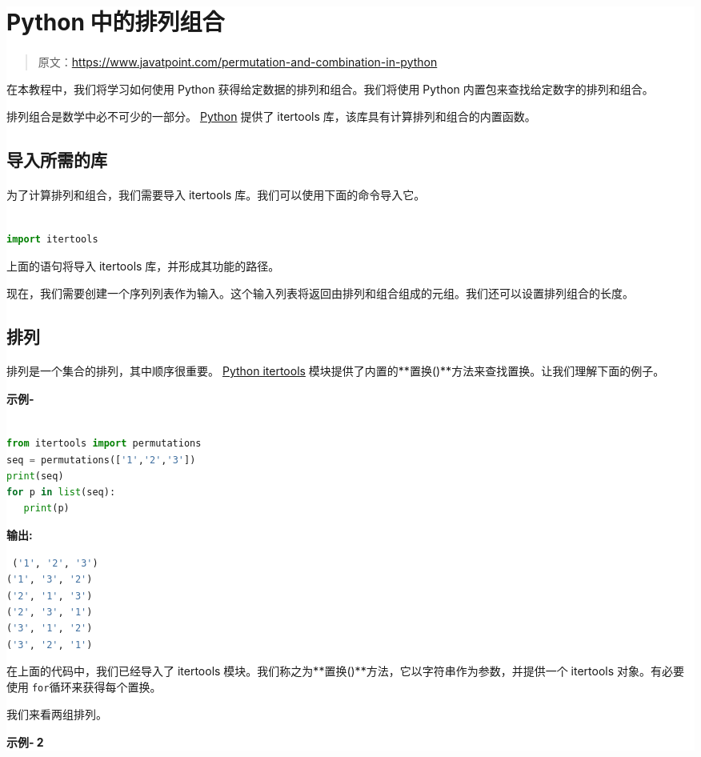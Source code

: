 # Python 中的排列组合

> 原文：<https://www.javatpoint.com/permutation-and-combination-in-python>

在本教程中，我们将学习如何使用 Python 获得给定数据的排列和组合。我们将使用 Python 内置包来查找给定数字的排列和组合。

排列组合是数学中必不可少的一部分。 [Python](https://www.javatpoint.com/python-tutorial) 提供了 itertools 库，该库具有计算排列和组合的内置函数。

## 导入所需的库

为了计算排列和组合，我们需要导入 itertools 库。我们可以使用下面的命令导入它。

```py

import itertools

```

上面的语句将导入 itertools 库，并形成其功能的路径。

现在，我们需要创建一个序列列表作为输入。这个输入列表将返回由排列和组合组成的元组。我们还可以设置排列组合的长度。

## 排列

排列是一个集合的排列，其中顺序很重要。 [Python itertools](https://www.javatpoint.com/python-itertools) 模块提供了内置的**置换()**方法来查找置换。让我们理解下面的例子。

**示例-**

```py

from itertools import permutations
seq = permutations(['1','2','3'])
print(seq)
for p in list(seq):
   print(p)

```

**输出:**

```py
 ('1', '2', '3')
('1', '3', '2')
('2', '1', '3')
('2', '3', '1')
('3', '1', '2')
('3', '2', '1') 
```

在上面的代码中，我们已经导入了 itertools 模块。我们称之为**置换()**方法，它以字符串作为参数，并提供一个 itertools 对象。有必要使用 `for`循环来获得每个置换。

我们来看两组排列。

**示例- 2**
